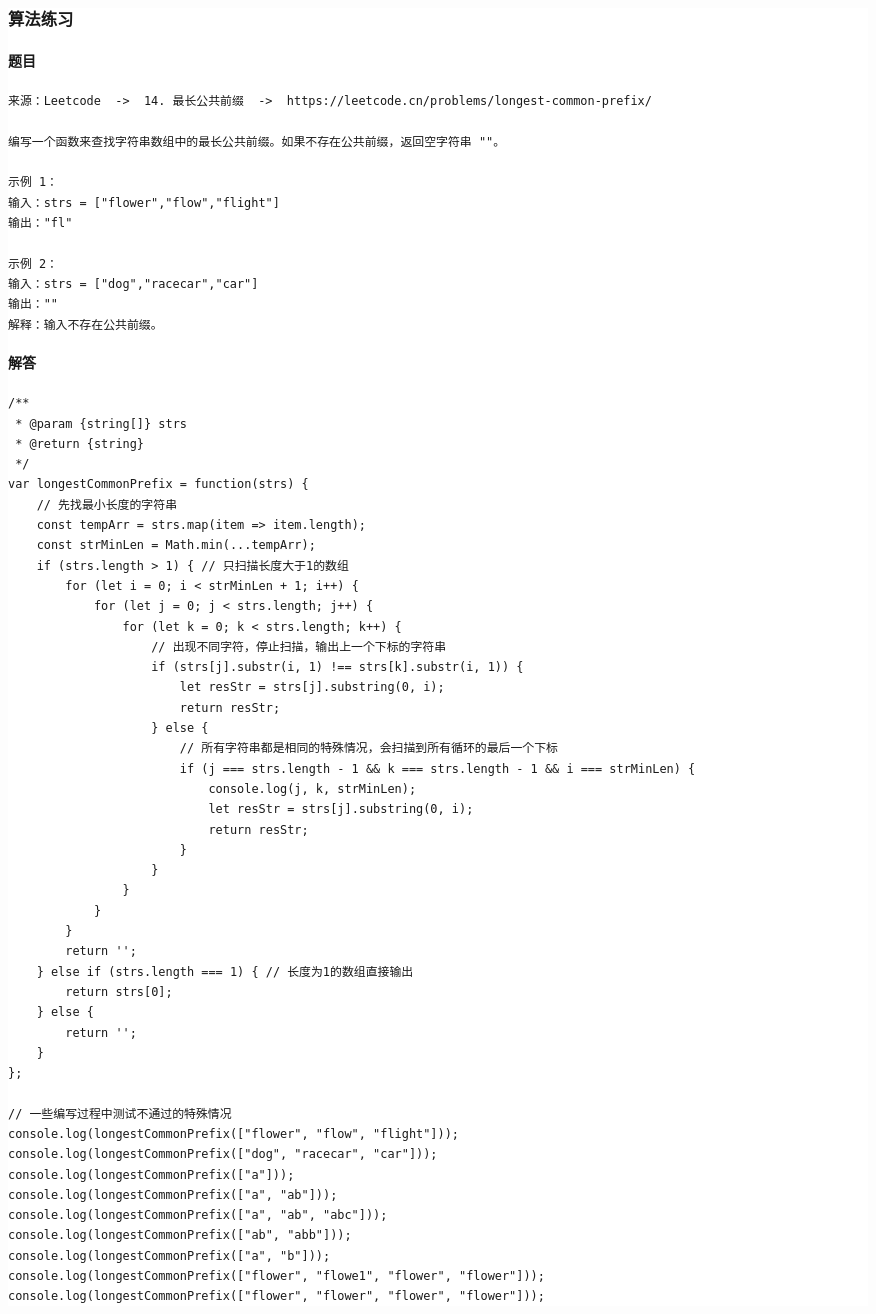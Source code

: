 ### 算法练习  
#### 题目  
```
来源：Leetcode  ->  14. 最长公共前缀  ->  https://leetcode.cn/problems/longest-common-prefix/

编写一个函数来查找字符串数组中的最长公共前缀。如果不存在公共前缀，返回空字符串 ""。

示例 1：
输入：strs = ["flower","flow","flight"]
输出："fl"

示例 2：
输入：strs = ["dog","racecar","car"]
输出：""
解释：输入不存在公共前缀。
```
#### 解答  
```
/**
 * @param {string[]} strs
 * @return {string}
 */
var longestCommonPrefix = function(strs) {
	// 先找最小长度的字符串
    const tempArr = strs.map(item => item.length);
    const strMinLen = Math.min(...tempArr);
    if (strs.length > 1) { // 只扫描长度大于1的数组
        for (let i = 0; i < strMinLen + 1; i++) {
            for (let j = 0; j < strs.length; j++) {
                for (let k = 0; k < strs.length; k++) {
					// 出现不同字符，停止扫描，输出上一个下标的字符串
                    if (strs[j].substr(i, 1) !== strs[k].substr(i, 1)) {
                        let resStr = strs[j].substring(0, i);
                        return resStr;
                    } else {
						// 所有字符串都是相同的特殊情况，会扫描到所有循环的最后一个下标
                        if (j === strs.length - 1 && k === strs.length - 1 && i === strMinLen) {
                            console.log(j, k, strMinLen);
                            let resStr = strs[j].substring(0, i);
                            return resStr;
                        }
                    }
                }
            }
        }
        return '';
    } else if (strs.length === 1) { // 长度为1的数组直接输出
        return strs[0];
    } else {
        return '';
    }
};

// 一些编写过程中测试不通过的特殊情况
console.log(longestCommonPrefix(["flower", "flow", "flight"]));
console.log(longestCommonPrefix(["dog", "racecar", "car"]));
console.log(longestCommonPrefix(["a"]));
console.log(longestCommonPrefix(["a", "ab"]));
console.log(longestCommonPrefix(["a", "ab", "abc"]));
console.log(longestCommonPrefix(["ab", "abb"]));
console.log(longestCommonPrefix(["a", "b"]));
console.log(longestCommonPrefix(["flower", "flowe1", "flower", "flower"]));
console.log(longestCommonPrefix(["flower", "flower", "flower", "flower"]));
```